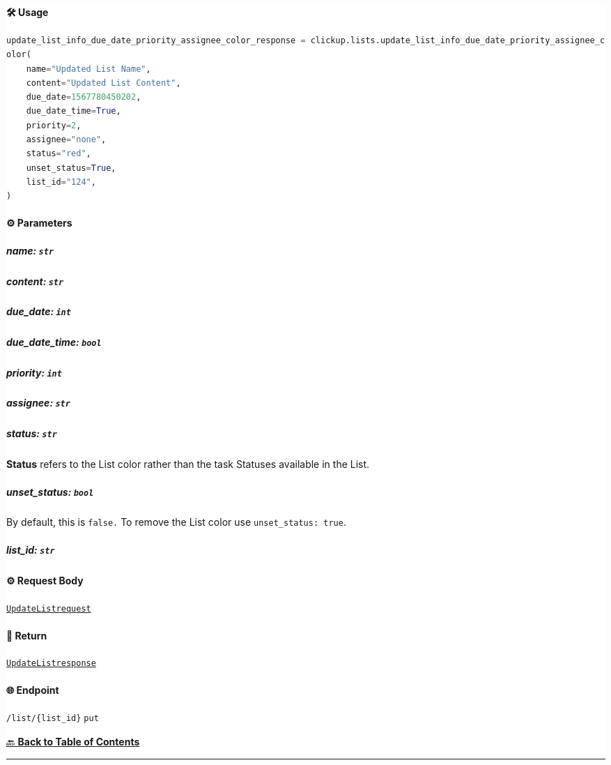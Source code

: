 #### 🛠️ Usage<a id="🛠️-usage"></a>

```python
update_list_info_due_date_priority_assignee_color_response = clickup.lists.update_list_info_due_date_priority_assignee_color(
    name="Updated List Name",
    content="Updated List Content",
    due_date=1567780450202,
    due_date_time=True,
    priority=2,
    assignee="none",
    status="red",
    unset_status=True,
    list_id="124",
)
```

#### ⚙️ Parameters<a id="⚙️-parameters"></a>

##### name: `str`<a id="name-str"></a>

##### content: `str`<a id="content-str"></a>

##### due_date: `int`<a id="due_date-int"></a>

##### due_date_time: `bool`<a id="due_date_time-bool"></a>

##### priority: `int`<a id="priority-int"></a>

##### assignee: `str`<a id="assignee-str"></a>

##### status: `str`<a id="status-str"></a>

**Status** refers to the List color rather than the task Statuses available in the List.

##### unset_status: `bool`<a id="unset_status-bool"></a>

By default, this is `false.` To remove the List color use `unset_status: true`.

##### list_id: `str`<a id="list_id-str"></a>

#### ⚙️ Request Body<a id="⚙️-request-body"></a>

[`UpdateListrequest`](./click_up_python_sdk/type/update_listrequest.py)
#### 🔄 Return<a id="🔄-return"></a>

[`UpdateListresponse`](./click_up_python_sdk/pydantic/update_listresponse.py)

#### 🌐 Endpoint<a id="🌐-endpoint"></a>

`/list/{list_id}` `put`

[🔙 **Back to Table of Contents**](#table-of-contents)

---
